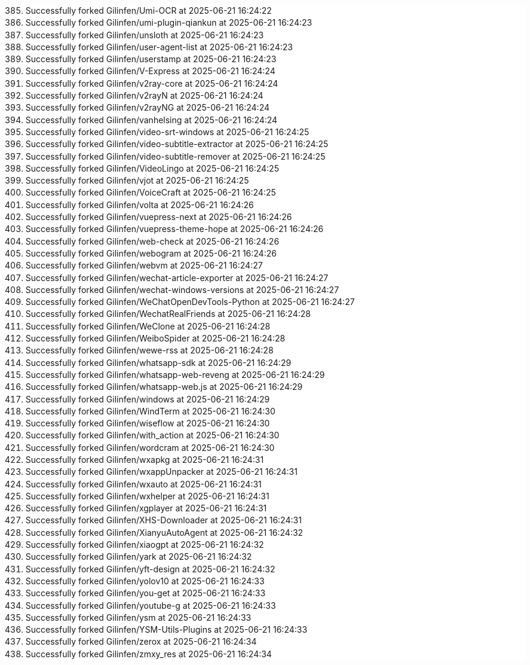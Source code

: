 385. Successfully forked Gilinfen/Umi-OCR at 2025-06-21 16:24:22
386. Successfully forked Gilinfen/umi-plugin-qiankun at 2025-06-21 16:24:23
387. Successfully forked Gilinfen/unsloth at 2025-06-21 16:24:23
388. Successfully forked Gilinfen/user-agent-list at 2025-06-21 16:24:23
389. Successfully forked Gilinfen/userstamp at 2025-06-21 16:24:23
390. Successfully forked Gilinfen/V-Express at 2025-06-21 16:24:24
391. Successfully forked Gilinfen/v2ray-core at 2025-06-21 16:24:24
392. Successfully forked Gilinfen/v2rayN at 2025-06-21 16:24:24
393. Successfully forked Gilinfen/v2rayNG at 2025-06-21 16:24:24
394. Successfully forked Gilinfen/vanhelsing at 2025-06-21 16:24:24
395. Successfully forked Gilinfen/video-srt-windows at 2025-06-21 16:24:25
396. Successfully forked Gilinfen/video-subtitle-extractor at 2025-06-21 16:24:25
397. Successfully forked Gilinfen/video-subtitle-remover at 2025-06-21 16:24:25
398. Successfully forked Gilinfen/VideoLingo at 2025-06-21 16:24:25
399. Successfully forked Gilinfen/vjot at 2025-06-21 16:24:25
400. Successfully forked Gilinfen/VoiceCraft at 2025-06-21 16:24:25
401. Successfully forked Gilinfen/volta at 2025-06-21 16:24:26
402. Successfully forked Gilinfen/vuepress-next at 2025-06-21 16:24:26
403. Successfully forked Gilinfen/vuepress-theme-hope at 2025-06-21 16:24:26
404. Successfully forked Gilinfen/web-check at 2025-06-21 16:24:26
405. Successfully forked Gilinfen/webogram at 2025-06-21 16:24:26
406. Successfully forked Gilinfen/webvm at 2025-06-21 16:24:27
407. Successfully forked Gilinfen/wechat-article-exporter at 2025-06-21 16:24:27
408. Successfully forked Gilinfen/wechat-windows-versions at 2025-06-21 16:24:27
409. Successfully forked Gilinfen/WeChatOpenDevTools-Python at 2025-06-21 16:24:27
410. Successfully forked Gilinfen/WechatRealFriends at 2025-06-21 16:24:28
411. Successfully forked Gilinfen/WeClone at 2025-06-21 16:24:28
412. Successfully forked Gilinfen/WeiboSpider at 2025-06-21 16:24:28
413. Successfully forked Gilinfen/wewe-rss at 2025-06-21 16:24:28
414. Successfully forked Gilinfen/whatsapp-sdk at 2025-06-21 16:24:29
415. Successfully forked Gilinfen/whatsapp-web-reveng at 2025-06-21 16:24:29
416. Successfully forked Gilinfen/whatsapp-web.js at 2025-06-21 16:24:29
417. Successfully forked Gilinfen/windows at 2025-06-21 16:24:29
418. Successfully forked Gilinfen/WindTerm at 2025-06-21 16:24:30
419. Successfully forked Gilinfen/wiseflow at 2025-06-21 16:24:30
420. Successfully forked Gilinfen/with_action at 2025-06-21 16:24:30
421. Successfully forked Gilinfen/wordcram at 2025-06-21 16:24:30
422. Successfully forked Gilinfen/wxapkg at 2025-06-21 16:24:31
423. Successfully forked Gilinfen/wxappUnpacker at 2025-06-21 16:24:31
424. Successfully forked Gilinfen/wxauto at 2025-06-21 16:24:31
425. Successfully forked Gilinfen/wxhelper at 2025-06-21 16:24:31
426. Successfully forked Gilinfen/xgplayer at 2025-06-21 16:24:31
427. Successfully forked Gilinfen/XHS-Downloader at 2025-06-21 16:24:31
428. Successfully forked Gilinfen/XianyuAutoAgent at 2025-06-21 16:24:32
429. Successfully forked Gilinfen/xiaogpt at 2025-06-21 16:24:32
430. Successfully forked Gilinfen/yark at 2025-06-21 16:24:32
431. Successfully forked Gilinfen/yft-design at 2025-06-21 16:24:32
432. Successfully forked Gilinfen/yolov10 at 2025-06-21 16:24:33
433. Successfully forked Gilinfen/you-get at 2025-06-21 16:24:33
434. Successfully forked Gilinfen/youtube-g at 2025-06-21 16:24:33
435. Successfully forked Gilinfen/ysm at 2025-06-21 16:24:33
436. Successfully forked Gilinfen/YSM-Utils-Plugins at 2025-06-21 16:24:33
437. Successfully forked Gilinfen/zerox at 2025-06-21 16:24:34
438. Successfully forked Gilinfen/zmxy_res at 2025-06-21 16:24:34
